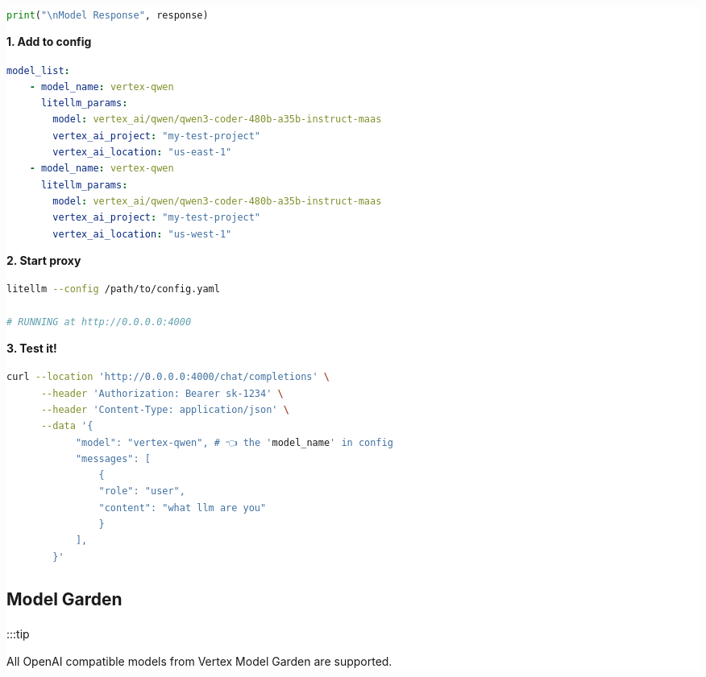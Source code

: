 ```python
print("\nModel Response", response)
```
</TabItem>
<TabItem value="proxy" label="Proxy">

**1. Add to config**

```yaml
model_list:
    - model_name: vertex-qwen
      litellm_params:
        model: vertex_ai/qwen/qwen3-coder-480b-a35b-instruct-maas
        vertex_ai_project: "my-test-project"
        vertex_ai_location: "us-east-1"
    - model_name: vertex-qwen
      litellm_params:
        model: vertex_ai/qwen/qwen3-coder-480b-a35b-instruct-maas
        vertex_ai_project: "my-test-project"
        vertex_ai_location: "us-west-1"
```

**2. Start proxy**

```bash
litellm --config /path/to/config.yaml

# RUNNING at http://0.0.0.0:4000
```

**3. Test it!**

```bash
curl --location 'http://0.0.0.0:4000/chat/completions' \
      --header 'Authorization: Bearer sk-1234' \
      --header 'Content-Type: application/json' \
      --data '{
            "model": "vertex-qwen", # 👈 the 'model_name' in config
            "messages": [
                {
                "role": "user",
                "content": "what llm are you"
                }
            ],
        }'
```

</TabItem>
</Tabs>


## Model Garden

:::tip

All OpenAI compatible models from Vertex Model Garden are supported. 
